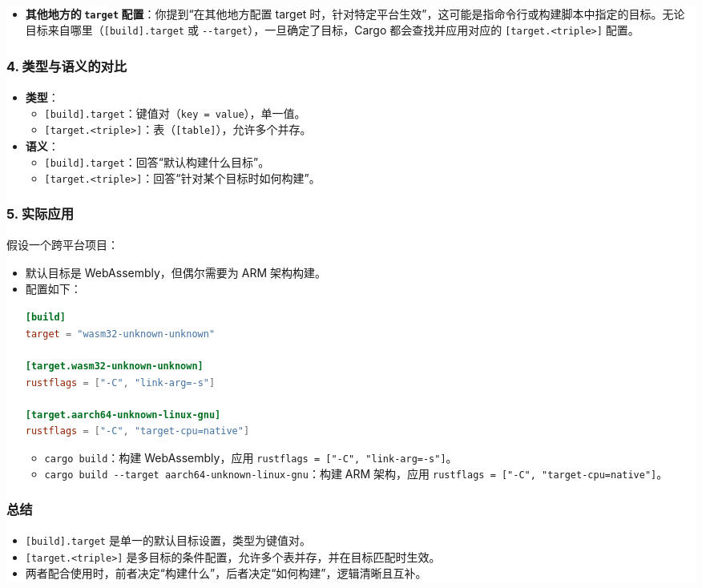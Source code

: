 - **其他地方的 `target` 配置**：你提到“在其他地方配置 target 时，针对特定平台生效”，这可能是指命令行或构建脚本中指定的目标。无论目标来自哪里（`[build].target` 或 `--target`），一旦确定了目标，Cargo 都会查找并应用对应的 `[target.<triple>]` 配置。

### 4. 类型与语义的对比
- **类型**：
  - `[build].target`：键值对（`key = value`），单一值。
  - `[target.<triple>]`：表（`[table]`），允许多个并存。
- **语义**：
  - `[build].target`：回答“默认构建什么目标”。
  - `[target.<triple>]`：回答“针对某个目标时如何构建”。

### 5. 实际应用
假设一个跨平台项目：
- 默认目标是 WebAssembly，但偶尔需要为 ARM 架构构建。
- 配置如下：
  ```toml
  [build]
  target = "wasm32-unknown-unknown"

  [target.wasm32-unknown-unknown]
  rustflags = ["-C", "link-arg=-s"]

  [target.aarch64-unknown-linux-gnu]
  rustflags = ["-C", "target-cpu=native"]
  ```
  - `cargo build`：构建 WebAssembly，应用 `rustflags = ["-C", "link-arg=-s"]`。
  - `cargo build --target aarch64-unknown-linux-gnu`：构建 ARM 架构，应用 `rustflags = ["-C", "target-cpu=native"]`。

### 总结
- `[build].target` 是单一的默认目标设置，类型为键值对。
- `[target.<triple>]` 是多目标的条件配置，允许多个表并存，并在目标匹配时生效。
- 两者配合使用时，前者决定“构建什么”，后者决定“如何构建”，逻辑清晰且互补。
